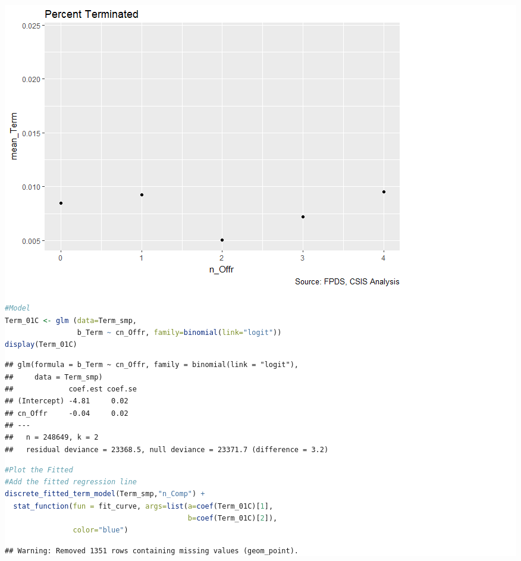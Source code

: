 ![](Contract_Termination_files/figure-html/Model01C-2.png)

```r
#Model
Term_01C <- glm (data=Term_smp,
                 b_Term ~ cn_Offr, family=binomial(link="logit"))
display(Term_01C)
```

```
## glm(formula = b_Term ~ cn_Offr, family = binomial(link = "logit"), 
##     data = Term_smp)
##             coef.est coef.se
## (Intercept) -4.81     0.02  
## cn_Offr     -0.04     0.02  
## ---
##   n = 248649, k = 2
##   residual deviance = 23368.5, null deviance = 23371.7 (difference = 3.2)
```

```r
#Plot the Fitted
#Add the fitted regression line
discrete_fitted_term_model(Term_smp,"n_Comp") +
  stat_function(fun = fit_curve, args=list(a=coef(Term_01C)[1],
                                           b=coef(Term_01C)[2]),
                color="blue")
```

```
## Warning: Removed 1351 rows containing missing values (geom_point).
```
